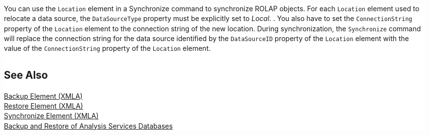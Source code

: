  You can use the `Location` element in a Synchronize command to synchronize ROLAP objects. For each `Location` element used to relocate a data source, the `DataSourceType` property must be explicitly set to *Local*. . You also have to set the `ConnectionString` property of the `Location` element to the connection string of the new location. During synchronization, the `Synchronize` command will replace the connection string for the data source identified by the `DataSourceID` property of the `Location` element with the value of the `ConnectionString` property of the `Location` element.  
  
## See Also  
 [Backup Element &#40;XMLA&#41;](../dev-guide/backup-element-xmla.md)   
 [Restore Element &#40;XMLA&#41;](../dev-guide/restore-element-xmla.md)   
 [Synchronize Element &#40;XMLA&#41;](../dev-guide/synchronize-element-xmla.md)   
 [Backup and Restore of Analysis Services Databases](../multidimensional-models/backup-and-restore-of-analysis-services-databases.md)  
  
  